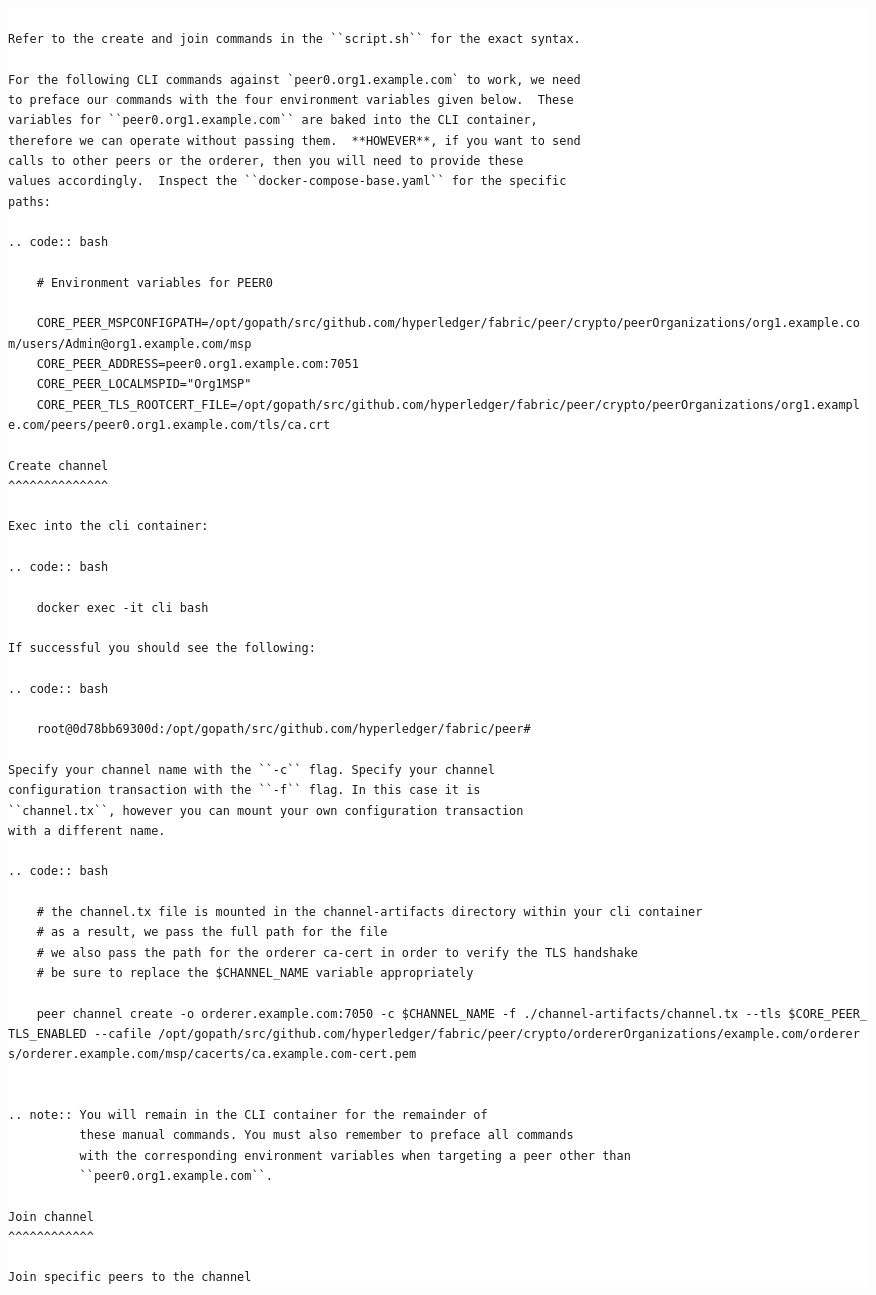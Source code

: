 ```

Refer to the create and join commands in the ``script.sh`` for the exact syntax.

For the following CLI commands against `peer0.org1.example.com` to work, we need
to preface our commands with the four environment variables given below.  These
variables for ``peer0.org1.example.com`` are baked into the CLI container,
therefore we can operate without passing them.  **HOWEVER**, if you want to send
calls to other peers or the orderer, then you will need to provide these
values accordingly.  Inspect the ``docker-compose-base.yaml`` for the specific
paths:

.. code:: bash

    # Environment variables for PEER0

    CORE_PEER_MSPCONFIGPATH=/opt/gopath/src/github.com/hyperledger/fabric/peer/crypto/peerOrganizations/org1.example.com/users/Admin@org1.example.com/msp
    CORE_PEER_ADDRESS=peer0.org1.example.com:7051
    CORE_PEER_LOCALMSPID="Org1MSP"
    CORE_PEER_TLS_ROOTCERT_FILE=/opt/gopath/src/github.com/hyperledger/fabric/peer/crypto/peerOrganizations/org1.example.com/peers/peer0.org1.example.com/tls/ca.crt

Create channel
^^^^^^^^^^^^^^

Exec into the cli container:

.. code:: bash

    docker exec -it cli bash

If successful you should see the following:

.. code:: bash

    root@0d78bb69300d:/opt/gopath/src/github.com/hyperledger/fabric/peer#

Specify your channel name with the ``-c`` flag. Specify your channel
configuration transaction with the ``-f`` flag. In this case it is
``channel.tx``, however you can mount your own configuration transaction
with a different name.

.. code:: bash

    # the channel.tx file is mounted in the channel-artifacts directory within your cli container
    # as a result, we pass the full path for the file
    # we also pass the path for the orderer ca-cert in order to verify the TLS handshake
    # be sure to replace the $CHANNEL_NAME variable appropriately

    peer channel create -o orderer.example.com:7050 -c $CHANNEL_NAME -f ./channel-artifacts/channel.tx --tls $CORE_PEER_TLS_ENABLED --cafile /opt/gopath/src/github.com/hyperledger/fabric/peer/crypto/ordererOrganizations/example.com/orderers/orderer.example.com/msp/cacerts/ca.example.com-cert.pem


.. note:: You will remain in the CLI container for the remainder of
          these manual commands. You must also remember to preface all commands
          with the corresponding environment variables when targeting a peer other than
          ``peer0.org1.example.com``.

Join channel
^^^^^^^^^^^^

Join specific peers to the channel
```